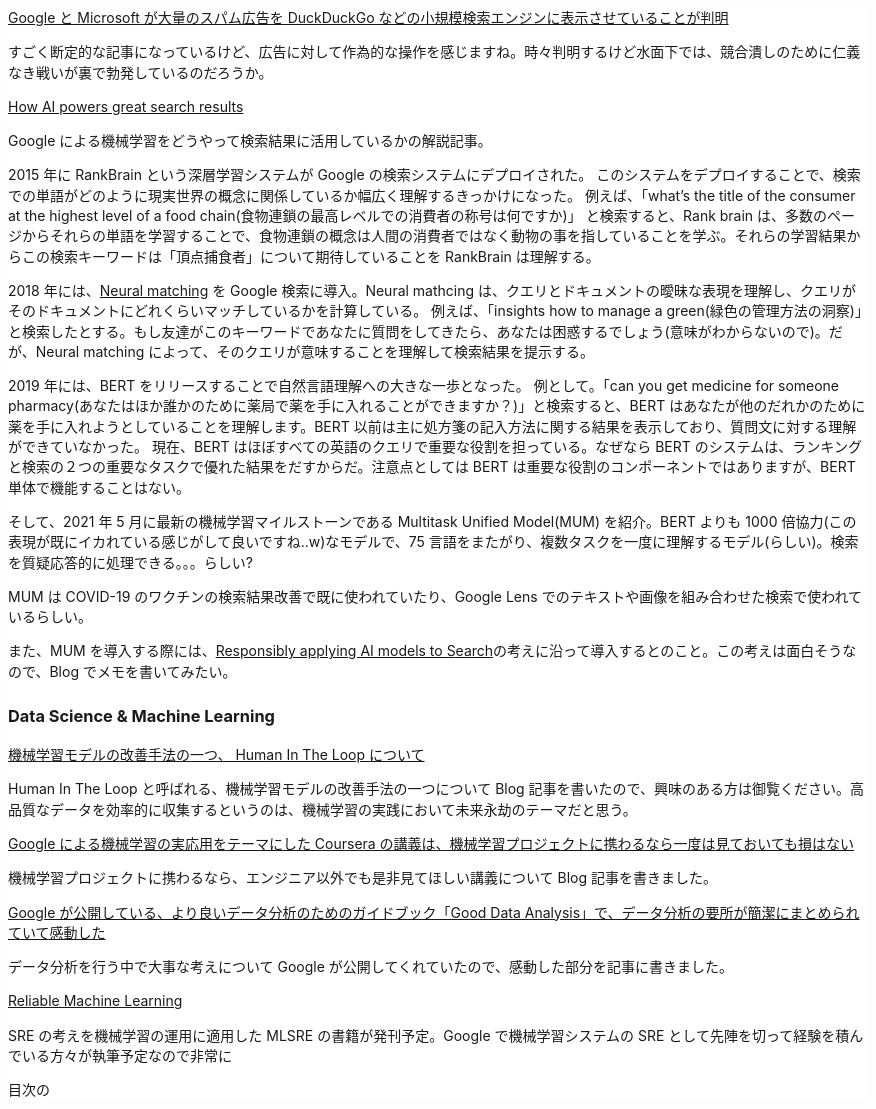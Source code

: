 [Google と Microsoft が大量のスパム広告を DuckDuckGo などの小規模検索エンジンに表示させていることが判明](https://gigazine.net/news/20220222-google-microsoft-search-engine/)

すごく断定的な記事になっているけど、広告に対して作為的な操作を感じますね。時々判明するけど水面下では、競合潰しのために仁義なき戦いが裏で勃発しているのだろうか。

[How AI powers great search results](https://blog.google/products/search/how-ai-powers-great-search-results)

Google による機械学習をどうやって検索結果に活用しているかの解説記事。

2015 年に RankBrain という深層学習システムが Google の検索システムにデプロイされた。
このシステムをデプロイすることで、検索での単語がどのように現実世界の概念に関係しているか幅広く理解するきっかけになった。
例えば、「what’s the title of the consumer at the highest level of a food chain(食物連鎖の最高レベルでの消費者の称号は何ですか)」
と検索すると、Rank brain は、多数のページからそれらの単語を学習することで、食物連鎖の概念は人間の消費者ではなく動物の事を指していることを学ぶ。それらの学習結果からこの検索キーワードは「頂点捕食者」について期待していることを RankBrain は理解する。

2018 年には、[Neural matching](https://www.blog.google/products/search/improving-search-next-20-years/) を Google 検索に導入。Neural mathcing は、クエリとドキュメントの曖昧な表現を理解し、クエリがそのドキュメントにどれくらいマッチしているかを計算している。
例えば、「insights how to manage a green(緑色の管理方法の洞察)」と検索したとする。もし友達がこのキーワードであなたに質問をしてきたら、あなたは困惑するでしょう(意味がわからないので)。だが、Neural matching によって、そのクエリが意味することを理解して検索結果を提示する。

2019 年には、BERT をリリースすることで自然言語理解への大きな一歩となった。
例として。「can you get medicine for someone pharmacy(あなたはほか誰かのために薬局で薬を手に入れることができますか？)」と検索すると、BERT はあなたが他のだれかのために薬を手に入れようとしていることを理解します。BERT 以前は主に処方箋の記入方法に関する結果を表示しており、質問文に対する理解ができていなかった。
現在、BERT はほぼすべての英語のクエリで重要な役割を担っている。なぜなら BERT のシステムは、ランキングと検索の２つの重要なタスクで優れた結果をだすからだ。注意点としては BERT は重要な役割のコンポーネントではありますが、BERT 単体で機能することはない。

そして、2021 年 5 月に最新の機械学習マイルストーンである Multitask Unified Model(MUM) を紹介。BERT よりも 1000 倍協力(この表現が既にイカれている感じがして良いですね..w)なモデルで、75 言語をまたがり、複数タスクを一度に理解するモデル(らしい)。検索を質疑応答的に処理できる。。。らしい?

MUM は COVID-19 のワクチンの検索結果改善で既に使われていたり、Google Lens でのテキストや画像を組み合わせた検索で使われているらしい。

また、MUM を導入する際には、[Responsibly applying AI models to Search](https://blog.google/products/search/responsibly-applying-ai-models-search/)の考えに沿って導入するとのこと。この考えは面白そうなので、Blog でメモを書いてみたい。

### Data Science & Machine Learning

[機械学習モデルの改善手法の一つ、 Human In The Loop について](https://shunyaueta.com/posts/2022-03-22/)

Human In The Loop と呼ばれる、機械学習モデルの改善手法の一つについて Blog 記事を書いたので、興味のある方は御覧ください。高品質なデータを効率的に収集するというのは、機械学習の実践において未来永劫のテーマだと思う。

[Google による機械学習の実応用をテーマにした Coursera の講義は、機械学習プロジェクトに携わるなら一度は見ておいても損はない](https://shunyaueta.com/posts/2022-03-17/)

機械学習プロジェクトに携わるなら、エンジニア以外でも是非見てほしい講義について Blog 記事を書きました。

[Google が公開している、より良いデータ分析のためのガイドブック「Good Data Analysis」で、データ分析の要所が簡潔にまとめられていて感動した](https://shunyaueta.com/posts/2022-03-08/)

データ分析を行う中で大事な考えについて Google が公開してくれていたので、感動した部分を記事に書きました。

[Reliable Machine Learning](https://www.oreilly.com/library/view/reliable-machine-learning/9781098106218/)

SRE の考えを機械学習の運用に適用した MLSRE の書籍が発刊予定。Google で機械学習システムの SRE として先陣を切って経験を積んでいる方々が執筆予定なので非常に

目次の
